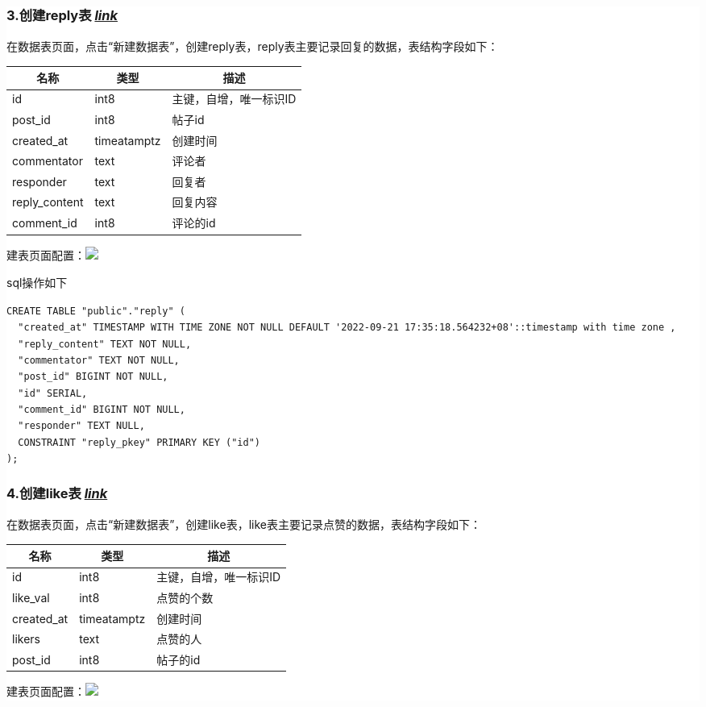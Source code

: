 ### 3.创建reply表 [*link*](#3%e5%88%9b%e5%bb%bareply%e8%a1%a8)

在数据表页面，点击“新建数据表”，创建reply表，reply表主要记录回复的数据，表结构字段如下：

| 名称 | 类型 | 描述 |
| --- | --- | --- |
| id | int8 | 主键，自增，唯一标识ID |
| post\_id | int8 | 帖子id |
| created\_at | timeatamptz | 创建时间 |
| commentator | text | 评论者 |
| responder | text | 回复者 |
| reply\_content | text | 回复内容 |
| comment\_id | int8 | 评论的id |

建表页面配置：![](../../../img/样例-helloBBS-6.png)

sql操作如下

```
CREATE TABLE "public"."reply" (
  "created_at" TIMESTAMP WITH TIME ZONE NOT NULL DEFAULT '2022-09-21 17:35:18.564232+08'::timestamp with time zone ,
  "reply_content" TEXT NOT NULL,
  "commentator" TEXT NOT NULL,
  "post_id" BIGINT NOT NULL,
  "id" SERIAL,
  "comment_id" BIGINT NOT NULL,
  "responder" TEXT NULL,
  CONSTRAINT "reply_pkey" PRIMARY KEY ("id")
);
```

### 4.创建like表 [*link*](#4%e5%88%9b%e5%bb%balike%e8%a1%a8)

在数据表页面，点击“新建数据表”，创建like表，like表主要记录点赞的数据，表结构字段如下：

| 名称 | 类型 | 描述 |
| --- | --- | --- |
| id | int8 | 主键，自增，唯一标识ID |
| like\_val | int8 | 点赞的个数 |
| created\_at | timeatamptz | 创建时间 |
| likers | text | 点赞的人 |
| post\_id | int8 | 帖子的id |

建表页面配置：![](../../../img/样例-helloBBS-7.png)
